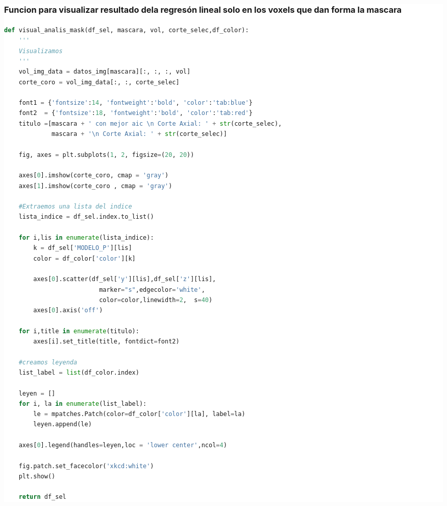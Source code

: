
### Funcion para visualizar resultado dela regresón lineal solo en los voxels que dan forma la mascara


```python
def visual_analis_mask(df_sel, mascara, vol, corte_selec,df_color):    
    '''
    Visualizamos
    '''
    vol_img_data = datos_img[mascara][:, :, :, vol]
    corte_coro = vol_img_data[:, :, corte_selec]

    font1 = {'fontsize':14, 'fontweight':'bold', 'color':'tab:blue'}
    font2  = {'fontsize':18, 'fontweight':'bold', 'color':'tab:red'}
    titulo =[mascara + ' con mejor aic \n Corte Axial: ' + str(corte_selec), 
             mascara + '\n Corte Axial: ' + str(corte_selec)]

    fig, axes = plt.subplots(1, 2, figsize=(20, 20))

    axes[0].imshow(corte_coro, cmap = 'gray')
    axes[1].imshow(corte_coro , cmap = 'gray')
    
    #Extraemos una lista del indice
    lista_indice = df_sel.index.to_list()

    for i,lis in enumerate(lista_indice):
        k = df_sel['MODELO_P'][lis]
        color = df_color['color'][k]

        axes[0].scatter(df_sel['y'][lis],df_sel['z'][lis], 
                          marker="s",edgecolor='white', 
                          color=color,linewidth=2,  s=40)            
        axes[0].axis('off')

    for i,title in enumerate(titulo):
        axes[i].set_title(title, fontdict=font2)

    #creamos leyenda
    list_label = list(df_color.index)

    leyen = []
    for i, la in enumerate(list_label):
        le = mpatches.Patch(color=df_color['color'][la], label=la)
        leyen.append(le)
    
    axes[0].legend(handles=leyen,loc = 'lower center',ncol=4)
    
    fig.patch.set_facecolor('xkcd:white')
    plt.show()
    
    return df_sel
```
